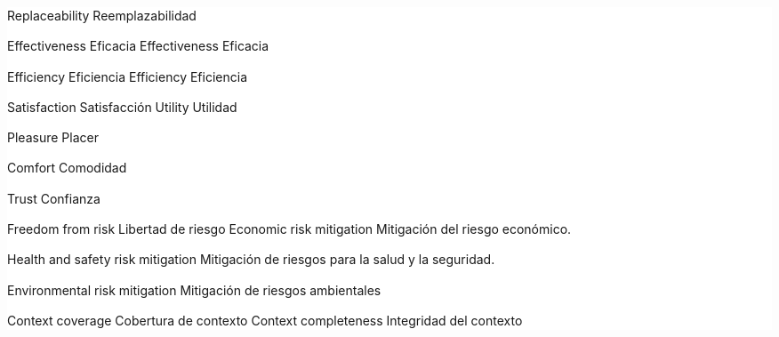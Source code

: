 
Replaceability
Reemplazabilidad


Effectiveness
Eficacia
Effectiveness
Eficacia


Efficiency
Eficiencia
Efficiency
Eficiencia


Satisfaction
Satisfacción
 Utility 
Utilidad




Pleasure
Placer




Comfort
Comodidad




Trust
Confianza


Freedom from risk
Libertad de riesgo
Economic risk mitigation
Mitigación del riesgo económico.




 Health and safety risk mitigation 
Mitigación de riesgos para la salud y la seguridad.




Environmental risk mitigation 
Mitigación de riesgos ambientales


Context coverage 
Cobertura de contexto
Context completeness 
Integridad del contexto



